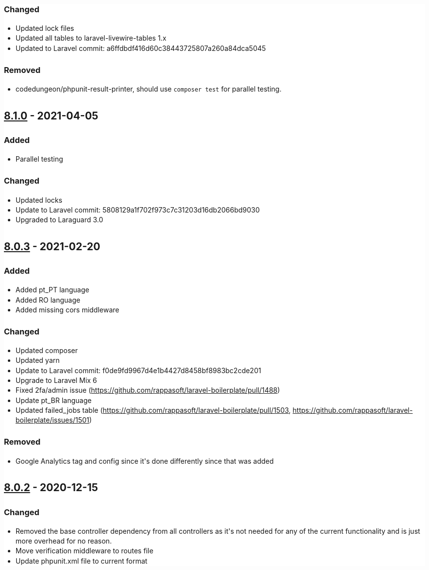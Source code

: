 ### Changed

-   Updated lock files
-   Updated all tables to laravel-livewire-tables 1.x
-   Updated to Laravel commit: a6ffdbdf416d60c38443725807a260a84dca5045

### Removed

-   codedungeon/phpunit-result-printer, should use `composer test` for parallel testing.

## [8.1.0] - 2021-04-05

### Added

-   Parallel testing

### Changed

-   Updated locks
-   Update to Laravel commit: 5808129a1f702f973c7c31203d16db2066bd9030
-   Upgraded to Laraguard 3.0

## [8.0.3] - 2021-02-20

### Added

-   Added pt_PT language
-   Added RO language
-   Added missing cors middleware

### Changed

-   Updated composer
-   Updated yarn
-   Update to Laravel commit: f0de9fd9967d4e1b4427d8458bf8983bc2cde201
-   Upgrade to Laravel Mix 6
-   Fixed 2fa/admin issue (https://github.com/rappasoft/laravel-boilerplate/pull/1488)
-   Update pt_BR language
-   Updated failed_jobs table (https://github.com/rappasoft/laravel-boilerplate/pull/1503, https://github.com/rappasoft/laravel-boilerplate/issues/1501)

### Removed

-   Google Analytics tag and config since it's done differently since that was added

## [8.0.2] - 2020-12-15

### Changed

-   Removed the base controller dependency from all controllers as it's not needed for any of the current functionality and is just more overhead for no reason.
-   Move verification middleware to routes file
-   Update phpunit.xml file to current format


[unreleased]: https://github.com/rappasoft/laravel-boilerplate/compare/v9.0.0...development
[9.0.0]: https://github.com/rappasoft/laravel-boilerplate/compare/v8.3.1...v9.0.0
[8.3.1]: https://github.com/rappasoft/laravel-boilerplate/compare/v8.3.0...v8.3.1
[8.3.0]: https://github.com/rappasoft/laravel-boilerplate/compare/v8.2.2...v8.3.0
[8.2.2]: https://github.com/rappasoft/laravel-boilerplate/compare/v8.2.1...v8.2.2
[8.2.1]: https://github.com/rappasoft/laravel-boilerplate/compare/v8.2.0...v8.2.1
[8.2.0]: https://github.com/rappasoft/laravel-boilerplate/compare/v8.1.0...v8.2.0
[8.1.0]: https://github.com/rappasoft/laravel-boilerplate/compare/v8.0.3...v8.1.0
[8.0.3]: https://github.com/rappasoft/laravel-boilerplate/compare/v8.0.2...v8.0.3
[8.0.2]: https://github.com/rappasoft/laravel-boilerplate/compare/v8.0.1...v8.0.2
[8.0.1]: https://github.com/rappasoft/laravel-boilerplate/compare/v8.0.0...v8.0.1
[8.0.0]: https://github.com/rappasoft/laravel-boilerplate/compare/v7.2.6...v8.0.0
[7.2.6]: https://github.com/rappasoft/laravel-boilerplate/compare/v7.2.5...v7.2.6
[7.2.5]: https://github.com/rappasoft/laravel-boilerplate/compare/v7.2.4...v7.2.5
[7.2.4]: https://github.com/rappasoft/laravel-boilerplate/compare/v7.2.3...v7.2.4
[7.2.3]: https://github.com/rappasoft/laravel-boilerplate/compare/v7.2.2...v7.2.3
[7.2.2]: https://github.com/rappasoft/laravel-boilerplate/compare/v7.2.1...v7.2.2
[7.2.1]: https://github.com/rappasoft/laravel-boilerplate/compare/v7.2.0...v7.2.1
[7.2.0]: https://github.com/rappasoft/laravel-boilerplate/compare/v7.1.1...v7.2.0
[7.1.1]: https://github.com/rappasoft/laravel-boilerplate/compare/v7.1.0...v7.1.1
[7.1.0]: https://github.com/rappasoft/laravel-boilerplate/compare/v7.0.3...v7.1.0
[7.0.3]: https://github.com/rappasoft/laravel-boilerplate/compare/v7.0.2...v7.0.3
[7.0.2]: https://github.com/rappasoft/laravel-boilerplate/compare/v7.0.1...v7.0.2
[7.0.1]: https://github.com/rappasoft/laravel-boilerplate/compare/v7.0.0...v7.0.1
[7.0.0]: https://github.com/rappasoft/laravel-boilerplate/compare/v6.0.3...v7.0.0
[6.0.3]: https://github.com/rappasoft/laravel-boilerplate/compare/v6.0.2...v6.0.3
[6.0.2]: https://github.com/rappasoft/laravel-boilerplate/compare/v6.0.1...v6.0.2
[6.0.1]: https://github.com/rappasoft/laravel-boilerplate/compare/v6.0.0...v6.0.1
[6.0.0]: https://github.com/rappasoft/laravel-boilerplate/compare/v5.3.8...v6.0.0
[5.3.8]: https://github.com/rappasoft/laravel-boilerplate/compare/v5.3.7...v5.3.8